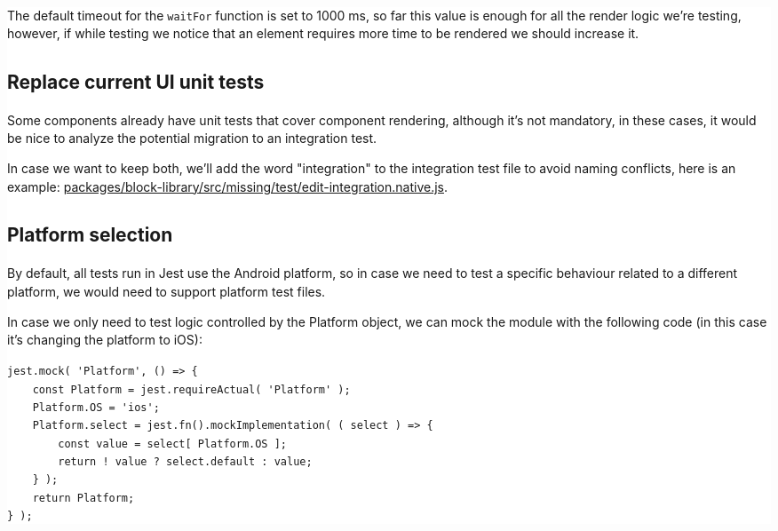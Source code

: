 The default timeout for the `waitFor` function is set to 1000 ms, so far this value is enough for all the render logic we’re testing, however, if while testing we notice that an element requires more time to be rendered we should increase it.

## Replace current UI unit tests

Some components already have unit tests that cover component rendering, although it’s not mandatory, in these cases, it would be nice to analyze the potential migration to an integration test.

In case we want to keep both, we’ll add the word "integration" to the integration test file to avoid naming conflicts, here is an example: [packages/block-library/src/missing/test/edit-integration.native.js](https://github.com/WordPress/gutenberg/blob/9201906891a68ca305daf7f8b6cd006e2b26291e/packages/block-library/src/missing/test/edit-integration.native.js).

## Platform selection

By default, all tests run in Jest use the Android platform, so in case we need to test a specific behaviour related to a different platform, we would need to support platform test files.

In case we only need to test logic controlled by the Platform object, we can mock the module with the following code (in this case it’s changing the platform to iOS):

```
jest.mock( 'Platform', () => {
	const Platform = jest.requireActual( 'Platform' );
	Platform.OS = 'ios';
	Platform.select = jest.fn().mockImplementation( ( select ) => {
		const value = select[ Platform.OS ];
		return ! value ? select.default : value;
	} );
	return Platform;
} );
```
